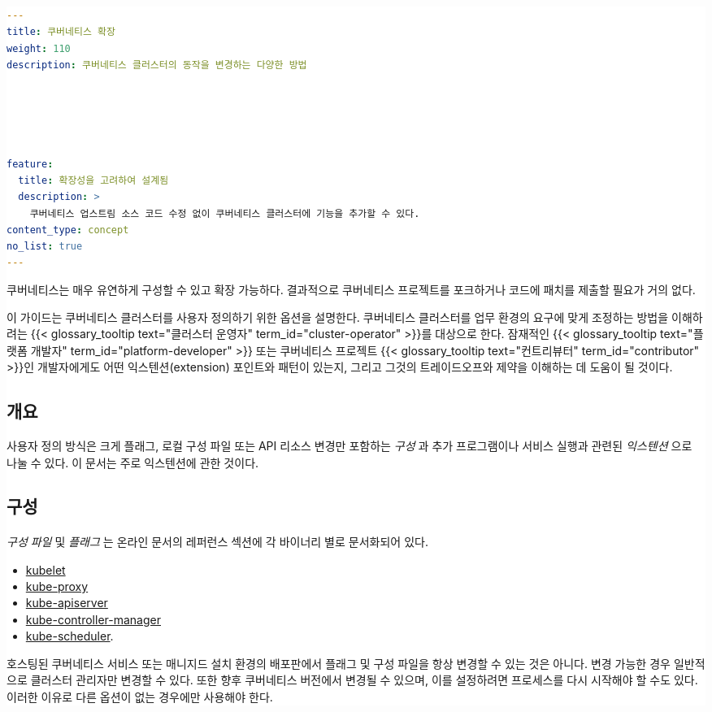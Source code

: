 ```yaml
---
title: 쿠버네티스 확장
weight: 110
description: 쿠버네티스 클러스터의 동작을 변경하는 다양한 방법





feature:
  title: 확장성을 고려하여 설계됨
  description: >
    쿠버네티스 업스트림 소스 코드 수정 없이 쿠버네티스 클러스터에 기능을 추가할 수 있다.
content_type: concept
no_list: true
---
```




쿠버네티스는 매우 유연하게 구성할 수 있고 확장 가능하다. 결과적으로 쿠버네티스 프로젝트를 
포크하거나 코드에 패치를 제출할 필요가 거의 없다.

이 가이드는 쿠버네티스 클러스터를 사용자 정의하기 위한 옵션을 설명한다.
쿠버네티스 클러스터를 업무 환경의 요구에 맞게
조정하는 방법을 이해하려는 {{< glossary_tooltip text="클러스터 운영자" term_id="cluster-operator" >}}를 대상으로 한다.
잠재적인 {{< glossary_tooltip text="플랫폼 개발자" term_id="platform-developer" >}} 또는 
쿠버네티스 프로젝트 {{< glossary_tooltip text="컨트리뷰터" term_id="contributor" >}}인 개발자에게도
어떤 익스텐션(extension) 포인트와 패턴이 있는지,
그리고 그것의 트레이드오프와 제약을 이해하는 데 도움이 될 것이다.



## 개요

사용자 정의 방식은 크게 플래그, 로컬 구성 파일 또는 API 리소스 변경만 
포함하는 *구성* 과 추가 프로그램이나 서비스 실행과 관련된 *익스텐션* 으로 
나눌 수 있다. 이 문서는 주로 익스텐션에 관한 것이다.

## 구성

*구성 파일* 및 *플래그* 는 온라인 문서의 레퍼런스 섹션에 
각 바이너리 별로 문서화되어 있다.

* [kubelet](/docs/reference/command-line-tools-reference/kubelet/)
* [kube-proxy](/docs/reference/command-line-tools-reference/kube-proxy/)
* [kube-apiserver](/docs/reference/command-line-tools-reference/kube-apiserver/)
* [kube-controller-manager](/docs/reference/command-line-tools-reference/kube-controller-manager/)
* [kube-scheduler](/docs/reference/command-line-tools-reference/kube-scheduler/).

호스팅된 쿠버네티스 서비스 또는 매니지드 설치 환경의 배포판에서 
플래그 및 구성 파일을 항상 변경할 수 있는 것은 아니다. 변경 
가능한 경우 일반적으로 클러스터 관리자만 변경할 수 있다. 또한 향후 
쿠버네티스 버전에서 변경될 수 있으며, 이를 설정하려면 프로세스를 다시 
시작해야 할 수도 있다. 이러한 이유로 다른 옵션이 없는 경우에만 사용해야 한다.
